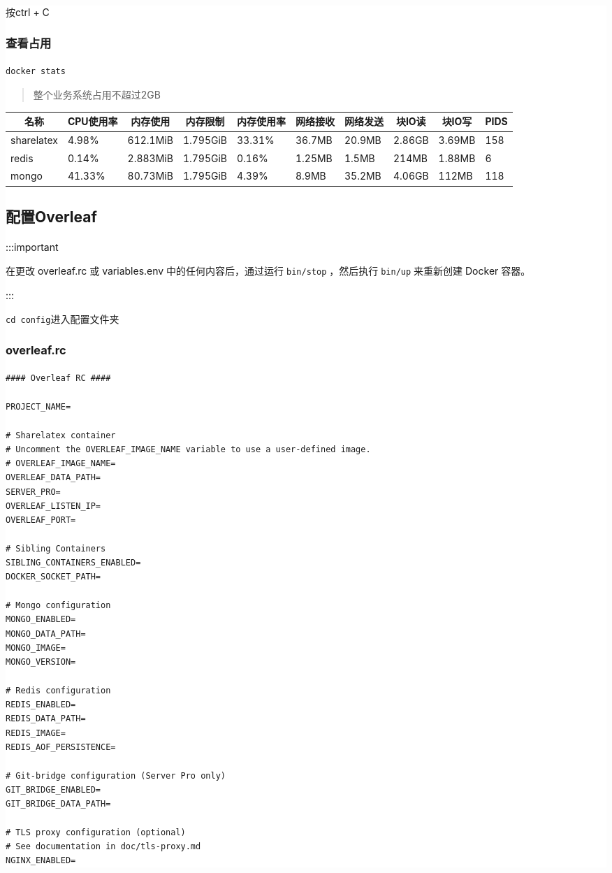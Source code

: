 按ctrl + C

### 查看占用

```shell
docker stats
```

> 整个业务系统占用不超过2GB

| 名称         | CPU使用率 | 内存使用     | 内存限制     | 内存使用率  | 网络接收   | 网络发送   | 块IO读   | 块IO写   | PIDS |
|------------|--------|----------|----------|--------|--------|--------|--------|--------|------|
| sharelatex | 4.98%  | 612.1MiB | 1.795GiB | 33.31% | 36.7MB | 20.9MB | 2.86GB | 3.69MB | 158  |
| redis      | 0.14%  | 2.883MiB | 1.795GiB | 0.16%  | 1.25MB | 1.5MB  | 214MB  | 1.88MB | 6    |
| mongo      | 41.33% | 80.73MiB | 1.795GiB | 4.39%  | 8.9MB  | 35.2MB | 4.06GB | 112MB  | 118  |

## 配置Overleaf

:::important 

在更改 overleaf.rc 或 variables.env 中的任何内容后，通过运行 `bin/stop` ，然后执行 `bin/up` 来重新创建 Docker 容器。

:::


`cd config`进入配置文件夹

### overleaf.rc

```shell :collapsed-lines
#### Overleaf RC ####

PROJECT_NAME=

# Sharelatex container
# Uncomment the OVERLEAF_IMAGE_NAME variable to use a user-defined image.
# OVERLEAF_IMAGE_NAME=
OVERLEAF_DATA_PATH=
SERVER_PRO=
OVERLEAF_LISTEN_IP=
OVERLEAF_PORT=

# Sibling Containers
SIBLING_CONTAINERS_ENABLED=
DOCKER_SOCKET_PATH=

# Mongo configuration
MONGO_ENABLED=
MONGO_DATA_PATH=
MONGO_IMAGE=
MONGO_VERSION=

# Redis configuration
REDIS_ENABLED=
REDIS_DATA_PATH=
REDIS_IMAGE=
REDIS_AOF_PERSISTENCE=

# Git-bridge configuration (Server Pro only)
GIT_BRIDGE_ENABLED=
GIT_BRIDGE_DATA_PATH=

# TLS proxy configuration (optional)
# See documentation in doc/tls-proxy.md
NGINX_ENABLED=
```